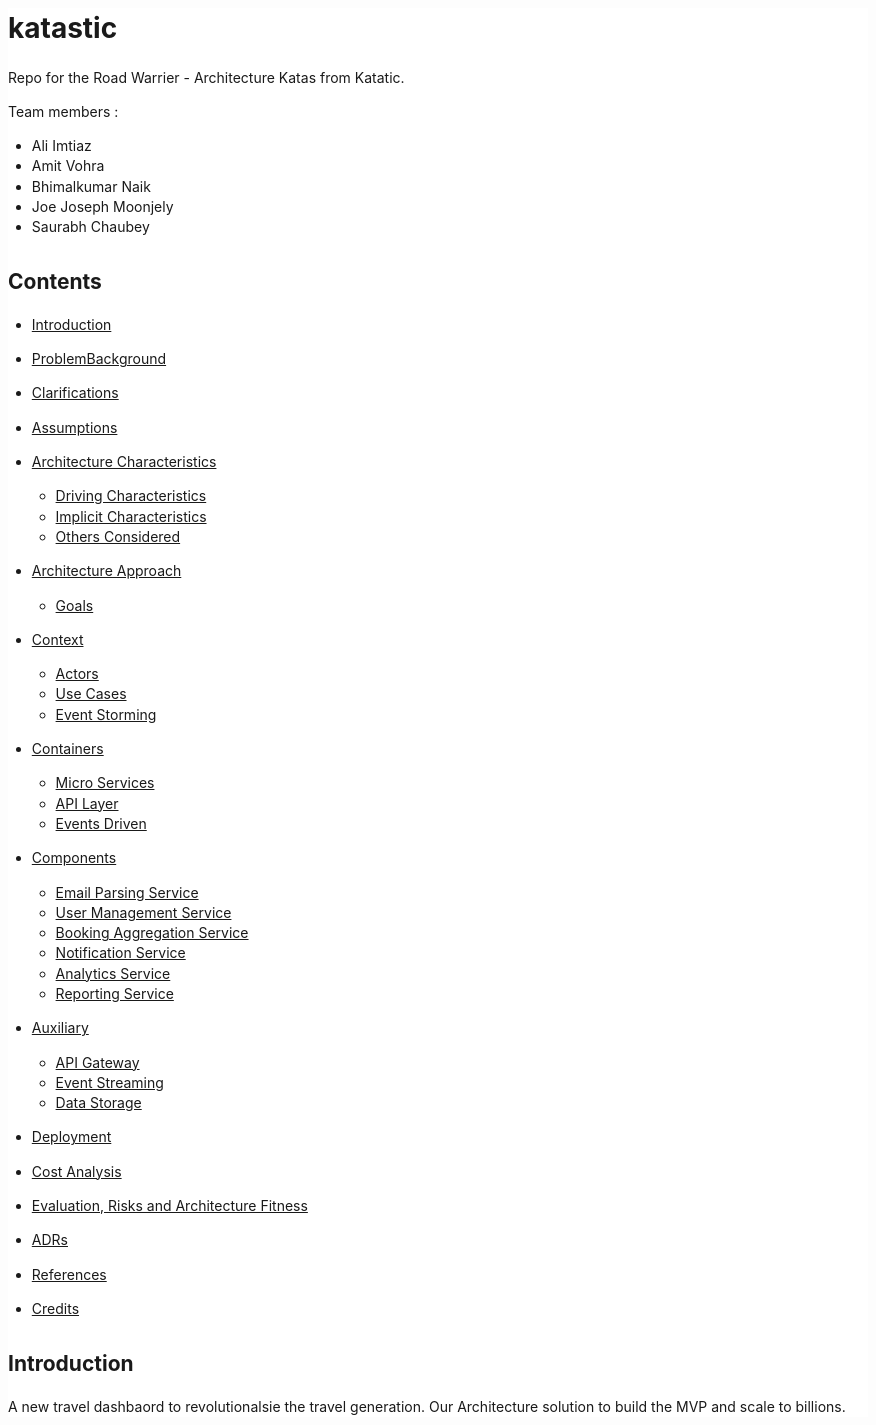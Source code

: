 # katastic
Repo for the Road Warrier - Architecture Katas from Katatic.

Team members : 
- Ali Imtiaz
- Amit Vohra 
- Bhimalkumar Naik 
- Joe Joseph Moonjely 
- Saurabh Chaubey

## Contents
- [Introduction](#introduction) 
- [ProblemBackground](#ProblemBackground)
- [Clarifications](#Clarifications) 
- [Assumptions](#assumptions)
- [Architecture Characteristics](#architecture-characteristics) 
    - [Driving Characteristics](#driving-characteristics)
    - [Implicit Characteristics](#implicit-characteristics)
    - [Others Considered](#others-considered)
- [Architecture Approach](#architecture-approach)
    - [Goals](#goals)
- [Context](#context)  
    - [Actors](#actors)
    - [Use Cases](#use-cases)
    - [Event Storming](#event-storming)
- [Containers](#containers)
    - [Micro Services](#micro-services)
    - [API Layer](#api-layer)
    - [Events Driven](#events-driven)
- [Components](#components)
    - [Email Parsing Service](#Email-Parsing-Service)
    - [User Management Service](#User-Management-Service)
    - [Booking Aggregation Service](#Booking-Aggregation-Service)
    - [Notification Service](#Notification-Service)
    - [Analytics Service](#Analytics-Service)
    - [Reporting Service](#reporting-service)
 
- [Auxiliary](#Auxiliary-Services)
    - [API Gateway](#API-Gateway)
    - [Event Streaming ](#Event-Streaming)
    - [Data Storage ](#Data-Storage-Service)

- [Deployment](#deployment)
- [Cost Analysis](#cost-analysis)
- [Evaluation, Risks and Architecture Fitness](#evaluation-risks-and-architecture-fitness)  
- [ADRs](#adrs)
- [References](#references)
- [Credits](#Credits)



## Introduction
A new travel dashbaord to revolutionalsie the travel generation.
Our Architecture solution to build the MVP and scale to billions.

